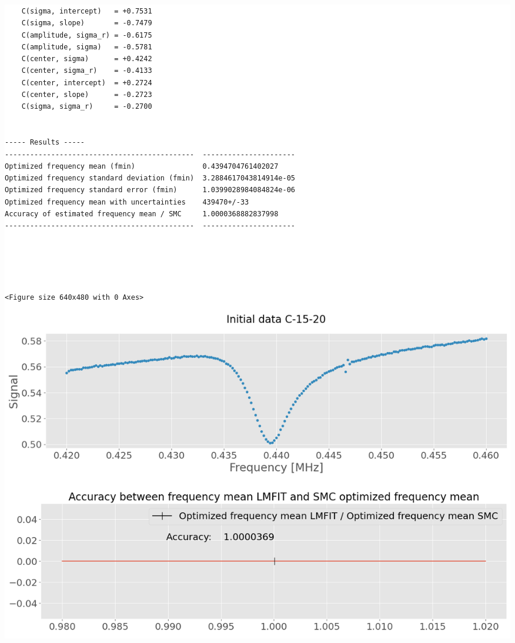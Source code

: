         C(sigma, intercept)   = +0.7531
        C(sigma, slope)       = -0.7479
        C(amplitude, sigma_r) = -0.6175
        C(amplitude, sigma)   = -0.5781
        C(center, sigma)      = +0.4242
        C(center, sigma_r)    = -0.4133
        C(center, intercept)  = +0.2724
        C(center, slope)      = -0.2723
        C(sigma, sigma_r)     = -0.2700
    
    
    ----- Results -----
    ---------------------------------------------  ----------------------
    Optimized frequency mean (fmin)                0.4394704761402027
    Optimized frequency standard deviation (fmin)  3.2884617043814914e-05
    Optimized frequency standard error (fmin)      1.0399028984084824e-06
    Optimized frequency mean with uncertainties    439470+/-33
    Accuracy of estimated frequency mean / SMC     1.0000368882837998
    ---------------------------------------------  ----------------------
    
    
    


    <Figure size 640x480 with 0 Axes>



    
![png](app/files/Preview/outputs/output_17_68.png)
    


    
    
    


    
![png](app/files/Preview/outputs/output_17_70.png)
    